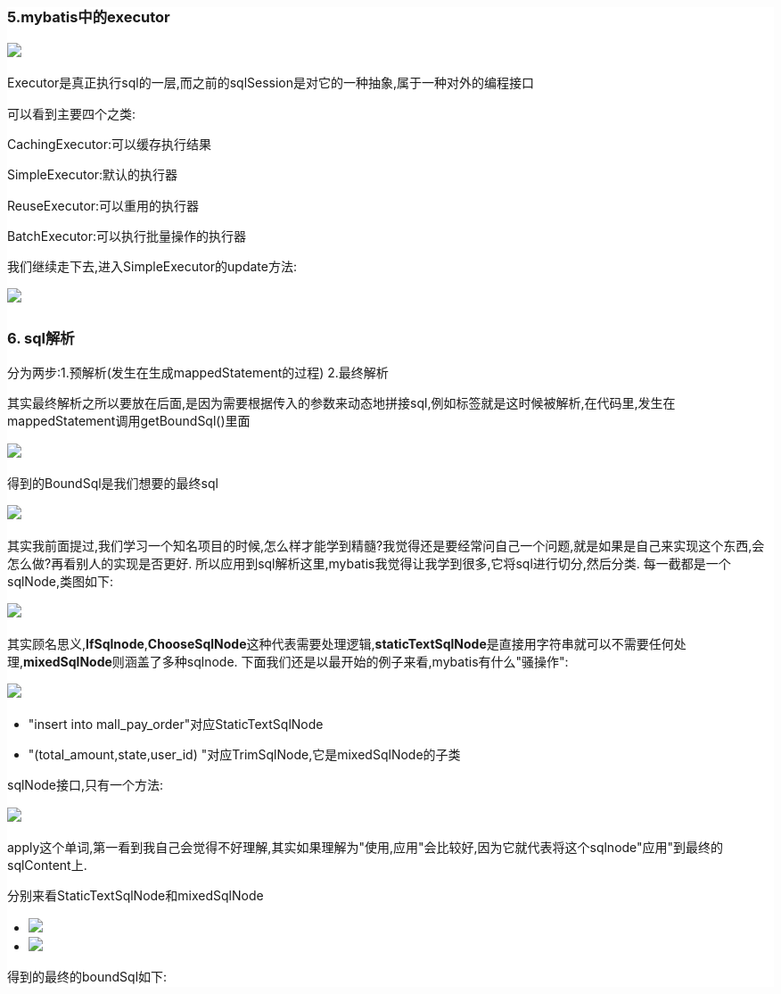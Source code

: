 ### 5.mybatis中的executor

![](https://ws2.sinaimg.cn/large/006tNc79gy1fztc45a60mj30vk0e0tdm.jpg)

Executor是真正执行sql的一层,而之前的sqlSession是对它的一种抽象,属于一种对外的编程接口

可以看到主要四个之类:

CachingExecutor:可以缓存执行结果

SimpleExecutor:默认的执行器

ReuseExecutor:可以重用的执行器

BatchExecutor:可以执行批量操作的执行器

我们继续走下去,进入SimpleExecutor的update方法:

![](https://ws3.sinaimg.cn/large/006tNc79gy1fztc9c83h8j31xc0ikwl0.jpg)

### 6. sql解析

分为两步:1.预解析(发生在生成mappedStatement的过程) 2.最终解析

其实最终解析之所以要放在后面,是因为需要根据传入的参数来动态地拼接sql,例如<if>标签就是这时候被解析,在代码里,发生在mappedStatement调用getBoundSql()里面

![](https://ws3.sinaimg.cn/large/006tNc79gy1fztclhe5ybj31e60butcm.jpg)

得到的BoundSql是我们想要的最终sql

![](https://ws2.sinaimg.cn/large/006tNc79gy1fztcofe0tfj31e60butcm.jpg)

其实我前面提过,我们学习一个知名项目的时候,怎么样才能学到精髓?我觉得还是要经常问自己一个问题,就是如果是自己来实现这个东西,会怎么做?再看别人的实现是否更好. 所以应用到sql解析这里,mybatis我觉得让我学到很多,它将sql进行切分,然后分类. 每一截都是一个sqlNode,类图如下:

![](https://ws2.sinaimg.cn/large/006tNc79gy1fzte22no2cj31ug0fe76l.jpg)

其实顾名思义,**IfSqlnode**,**ChooseSqlNode**这种代表需要处理逻辑,**staticTextSqlNode**是直接用字符串就可以不需要任何处理,**mixedSqlNode**则涵盖了多种sqlnode. 下面我们还是以最开始的例子来看,mybatis有什么"骚操作":

![](https://ws3.sinaimg.cn/large/006tNc79gy1fztdk8kvryj315w0u0tnc.jpg)

- "insert into mall_pay_order"对应StaticTextSqlNode

- "(total_amount,state,user_id) "对应TrimSqlNode,它是mixedSqlNode的子类

sqlNode接口,只有一个方法:

![](https://ws1.sinaimg.cn/large/006tNc79gy1fztfq80gmxj30r405274r.jpg)

apply这个单词,第一看到我自己会觉得不好理解,其实如果理解为"使用,应用"会比较好,因为它就代表将这个sqlnode"应用"到最终的sqlContent上.

分别来看StaticTextSqlNode和mixedSqlNode

- ![](https://ws1.sinaimg.cn/large/006tNc79gy1fztftkmd98j31960be0v2.jpg)
- ![](https://ws3.sinaimg.cn/large/006tNc79gy1fztg2cecl4j314e0u0n9a.jpg)

得到的最终的boundSql如下:
